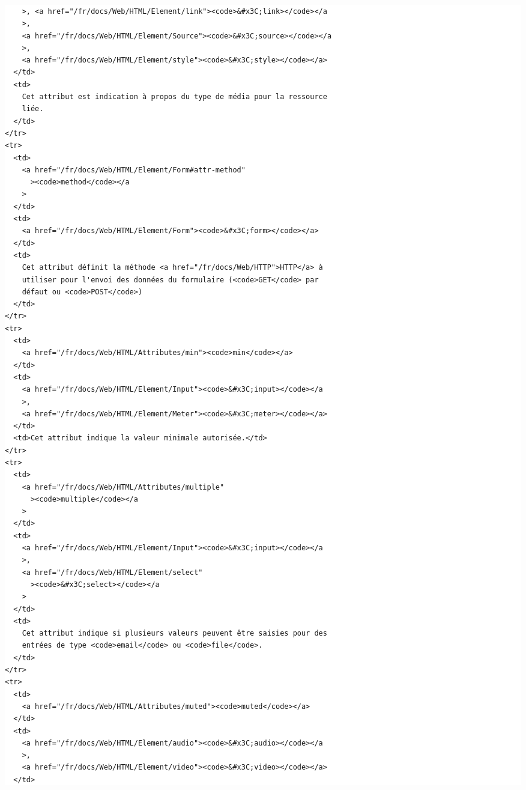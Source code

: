         >, <a href="/fr/docs/Web/HTML/Element/link"><code>&#x3C;link></code></a
        >,
        <a href="/fr/docs/Web/HTML/Element/Source"><code>&#x3C;source></code></a
        >,
        <a href="/fr/docs/Web/HTML/Element/style"><code>&#x3C;style></code></a>
      </td>
      <td>
        Cet attribut est indication à propos du type de média pour la ressource
        liée.
      </td>
    </tr>
    <tr>
      <td>
        <a href="/fr/docs/Web/HTML/Element/Form#attr-method"
          ><code>method</code></a
        >
      </td>
      <td>
        <a href="/fr/docs/Web/HTML/Element/Form"><code>&#x3C;form></code></a>
      </td>
      <td>
        Cet attribut définit la méthode <a href="/fr/docs/Web/HTTP">HTTP</a> à
        utiliser pour l'envoi des données du formulaire (<code>GET</code> par
        défaut ou <code>POST</code>)
      </td>
    </tr>
    <tr>
      <td>
        <a href="/fr/docs/Web/HTML/Attributes/min"><code>min</code></a>
      </td>
      <td>
        <a href="/fr/docs/Web/HTML/Element/Input"><code>&#x3C;input></code></a
        >,
        <a href="/fr/docs/Web/HTML/Element/Meter"><code>&#x3C;meter></code></a>
      </td>
      <td>Cet attribut indique la valeur minimale autorisée.</td>
    </tr>
    <tr>
      <td>
        <a href="/fr/docs/Web/HTML/Attributes/multiple"
          ><code>multiple</code></a
        >
      </td>
      <td>
        <a href="/fr/docs/Web/HTML/Element/Input"><code>&#x3C;input></code></a
        >,
        <a href="/fr/docs/Web/HTML/Element/select"
          ><code>&#x3C;select></code></a
        >
      </td>
      <td>
        Cet attribut indique si plusieurs valeurs peuvent être saisies pour des
        entrées de type <code>email</code> ou <code>file</code>.
      </td>
    </tr>
    <tr>
      <td>
        <a href="/fr/docs/Web/HTML/Attributes/muted"><code>muted</code></a>
      </td>
      <td>
        <a href="/fr/docs/Web/HTML/Element/audio"><code>&#x3C;audio></code></a
        >,
        <a href="/fr/docs/Web/HTML/Element/video"><code>&#x3C;video></code></a>
      </td>